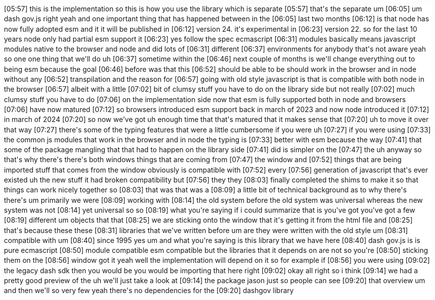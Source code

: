[05:57] this is the implementation so this is how you use the library which is separate
[05:57] that's the separate um
[06:05] um dash gov.js right yeah and one important thing that has happened between in the
[06:05] last two months
[06:12] is that node has now fully adopted esm and it it will be published in
[06:12] version 24. it's experimental in
[06:23] version 22. so for the last 10 years node only had partial esm support it
[06:23] yes follow the spec ecmascript
[06:31] modules basically means javascript modules native to the browser and node and did lots of
[06:31] different
[06:37] environments for anybody that's not aware yeah so one one thing that we'll do uh
[06:37] sometime within the
[06:46] next couple of months is we'll change everything out to being esm because the goal
[06:46] before was that this
[06:52] should be able to be should work in the browser and in node without any
[06:52] transpilation and the reason for
[06:57] going with old style javascript is that is compatible with both node in the browser
[06:57] albeit with a little
[07:02] bit of clumsy stuff you have to do on the library side but not really
[07:02] much clumsy stuff you have to do
[07:06] on the implementation side now that esm is fully supported both in node and browsers
[07:06] have now matured
[07:12] so browsers introduced esm support back in march of 2023 and now node introduced it
[07:12] in march of 2024
[07:20] so now we've got uh enough time that that's matured that it makes sense that
[07:20] uh to move it over that way
[07:27] there's some of the typing features that were a little cumbersome if you were uh
[07:27] if you were using
[07:33] the common js modules that work in the browser and in node the typing is
[07:33] better with esm because the way
[07:41] that some of the package mangling that that had to happen on the library side
[07:41] did is simpler on the
[07:47] the uh anyway so that's why there's there's both windows things that are coming from
[07:47] the window and
[07:52] things that are being imported stuff that comes from the window obviously is compatible with
[07:52] every
[07:56] generation of javascript that's ever existed uh the new stuff it had broken compatibility but
[07:56] they they
[08:03] finally completed the shims to make it so that things can work nicely together so
[08:03] that was that was a
[08:09] a little bit of technical background as to why there's there's um primarily we were
[08:09] working with
[08:14] the old system before the old system was universal whereas the new system was not
[08:14] yet universal so so
[08:19] what you're saying if i could summarize that is you've got you've got a few
[08:19] different um objects that that
[08:25] we are sticking onto the window that it's getting it from the html file and
[08:25] that's because these these
[08:31] libraries that we've written before um are they were written with the old style um
[08:31] compatible with um
[08:40] since 1995 yes um and what you're saying is this library that we have here
[08:40] dash gov.js is is pure ecmascript
[08:50] module compatible esm compatible but the libraries that it depends on are not so you're
[08:50] sticking them on the
[08:56] window got it yeah well the implementation will depend on it so for example if
[08:56] you were using
[09:02] the legacy dash sdk then you would be you would be importing that here right
[09:02] okay all right so i think
[09:14] we had a pretty good preview of the uh we'll just take a look at
[09:14] the package jason just so people can see
[09:20] that overview um and then we'll so very few yeah there's no dependencies for the
[09:20] dashgov library